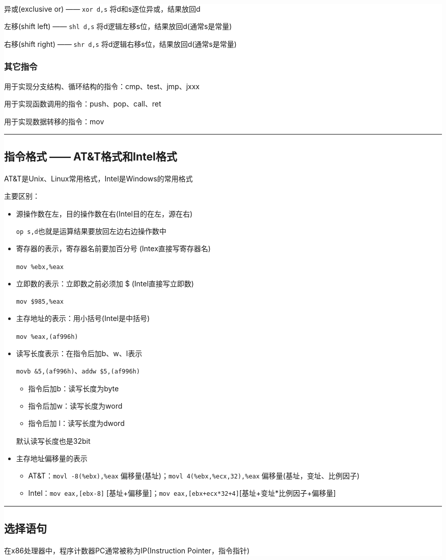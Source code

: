 异或(exclusive or) —— `xor d,s` 将d和s逐位异或，结果放回d

左移(shift left) —— `shl d,s` 将d逻辑左移s位，结果放回d(通常s是常量)

右移(shift right) —— `shr d,s` 将d逻辑右移s位，结果放回d(通常s是常量)

### 其它指令

用于实现分支结构、循环结构的指令：cmp、test、jmp、jxxx

用于实现函数调用的指令：push、pop、call、ret

用于实现数据转移的指令：mov

***

## 指令格式 —— AT&T格式和Intel格式

AT&T是Unix、Linux常用格式，Intel是Windows的常用格式

主要区别：

- 源操作数在左，目的操作数在右(Intel目的在左，源在右)

    `op s,d`也就是运算结果要放回左边右边操作数中

- 寄存器的表示，寄存器名前要加百分号 (Intex直接写寄存器名)

    `mov %ebx,%eax`

- 立即数的表示：立即数之前必须加 $ (Intel直接写立即数)

    `mov $985,%eax`

- 主存地址的表示：用小括号(Intel是中括号)

    `mov %eax,(af996h)`

- 读写长度表示：在指令后加b、w、l表示

    `movb &5,(af996h)`、`addw $5,(af996h)`

    - 指令后加b：读写长度为byte

    - 指令后加w：读写长度为word

    - 指令后加 l：读写长度为dword

    默认读写长度也是32bit

- 主存地址偏移量的表示

    - AT&T：`movl -8(%ebx),%eax` 偏移量(基址)；`movl 4(%ebx,%ecx,32),%eax` 偏移量(基址，变址、比例因子)

    - Intel：`mov eax,[ebx-8]` [基址+偏移量]；`mov eax,[ebx+ecx*32+4]`[基址+变址*比例因子+偏移量]

***

## 选择语句

在x86处理器中，程序计数器PC通常被称为IP(Instruction Pointer，指令指针)
